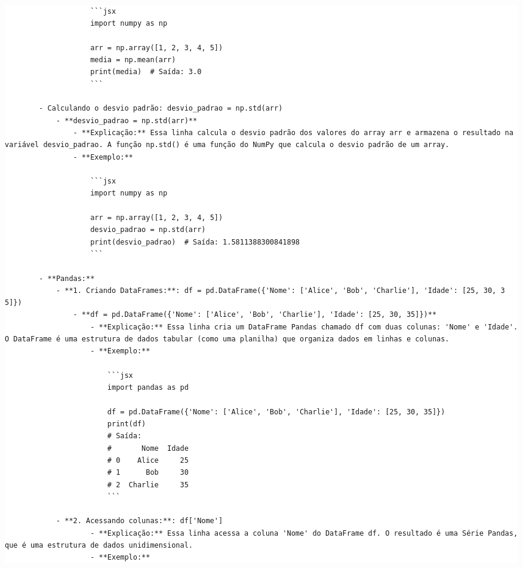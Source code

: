                        ```jsx
                        import numpy as np
                        
                        arr = np.array([1, 2, 3, 4, 5])
                        media = np.mean(arr)
                        print(media)  # Saída: 3.0
                        ```
                        
            - Calculando o desvio padrão: desvio_padrao = np.std(arr)
                - **desvio_padrao = np.std(arr)**
                    - **Explicação:** Essa linha calcula o desvio padrão dos valores do array arr e armazena o resultado na variável desvio_padrao. A função np.std() é uma função do NumPy que calcula o desvio padrão de um array.
                    - **Exemplo:**
                        
                        ```jsx
                        import numpy as np
                        
                        arr = np.array([1, 2, 3, 4, 5])
                        desvio_padrao = np.std(arr)
                        print(desvio_padrao)  # Saída: 1.5811388300841898
                        ```
                        
            - **Pandas:**
                - **1. Criando DataFrames:**: df = pd.DataFrame({'Nome': ['Alice', 'Bob', 'Charlie'], 'Idade': [25, 30, 35]})
                    - **df = pd.DataFrame({'Nome': ['Alice', 'Bob', 'Charlie'], 'Idade': [25, 30, 35]})**
                        - **Explicação:** Essa linha cria um DataFrame Pandas chamado df com duas colunas: 'Nome' e 'Idade'. O DataFrame é uma estrutura de dados tabular (como uma planilha) que organiza dados em linhas e colunas.
                        - **Exemplo:**
                            
                            ```jsx
                            import pandas as pd
                            
                            df = pd.DataFrame({'Nome': ['Alice', 'Bob', 'Charlie'], 'Idade': [25, 30, 35]})
                            print(df)
                            # Saída:
                            #       Nome  Idade
                            # 0    Alice     25
                            # 1      Bob     30
                            # 2  Charlie     35
                            ```
                            
                - **2. Acessando colunas:**: df['Nome']
                        - **Explicação:** Essa linha acessa a coluna 'Nome' do DataFrame df. O resultado é uma Série Pandas, que é uma estrutura de dados unidimensional.
                        - **Exemplo:**
                            